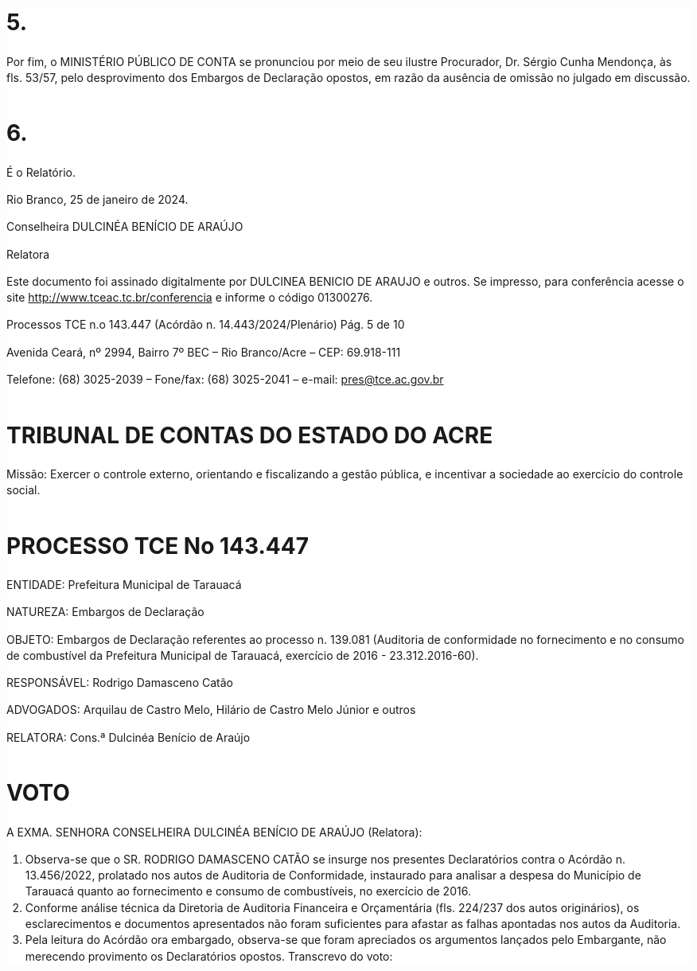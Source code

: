# 5.

Por fim, o MINISTÉRIO PÚBLICO DE CONTA se pronunciou por meio de seu ilustre Procurador, Dr. Sérgio Cunha Mendonça, às fls. 53/57, pelo desprovimento dos Embargos de Declaração opostos, em razão da ausência de omissão no julgado em discussão.

# 6.

É o Relatório.

Rio Branco, 25 de janeiro de 2024.

Conselheira DULCINÉA BENÍCIO DE ARAÚJO

Relatora

Este documento foi assinado digitalmente por DULCINEA BENICIO DE ARAUJO e outros. Se impresso, para conferência acesse o site http://www.tceac.tc.br/conferencia e informe o código 01300276.

Processos TCE n.o 143.447 (Acórdão n. 14.443/2024/Plenário) Pág. 5 de 10

Avenida Ceará, nº 2994, Bairro 7º BEC – Rio Branco/Acre – CEP: 69.918-111

Telefone: (68) 3025-2039 – Fone/fax: (68) 3025-2041 – e-mail: pres@tce.ac.gov.br

# TRIBUNAL DE CONTAS DO ESTADO DO ACRE

Missão: Exercer o controle externo, orientando e fiscalizando a gestão pública, e incentivar a sociedade ao exercício do controle social.

# PROCESSO TCE No 143.447

ENTIDADE: Prefeitura Municipal de Tarauacá

NATUREZA: Embargos de Declaração

OBJETO: Embargos de Declaração referentes ao processo n. 139.081 (Auditoria de conformidade no fornecimento e no consumo de combustível da Prefeitura Municipal de Tarauacá, exercício de 2016 - 23.312.2016-60).

RESPONSÁVEL: Rodrigo Damasceno Catão

ADVOGADOS: Arquilau de Castro Melo, Hilário de Castro Melo Júnior e outros

RELATORA: Cons.ª Dulcinéa Benício de Araújo

# VOTO

A EXMA. SENHORA CONSELHEIRA DULCINÉA BENÍCIO DE ARAÚJO (Relatora):

1. Observa-se que o SR. RODRIGO DAMASCENO CATÃO se insurge nos presentes Declaratórios contra o Acórdão n. 13.456/2022, prolatado nos autos de Auditoria de Conformidade, instaurado para analisar a despesa do Município de Tarauacá quanto ao fornecimento e consumo de combustíveis, no exercício de 2016.
2. Conforme análise técnica da Diretoria de Auditoria Financeira e Orçamentária (fls. 224/237 dos autos originários), os esclarecimentos e documentos apresentados não foram suficientes para afastar as falhas apontadas nos autos da Auditoria.
3. Pela leitura do Acórdão ora embargado, observa-se que foram apreciados os argumentos lançados pelo Embargante, não merecendo provimento os Declaratórios opostos. Transcrevo do voto:
